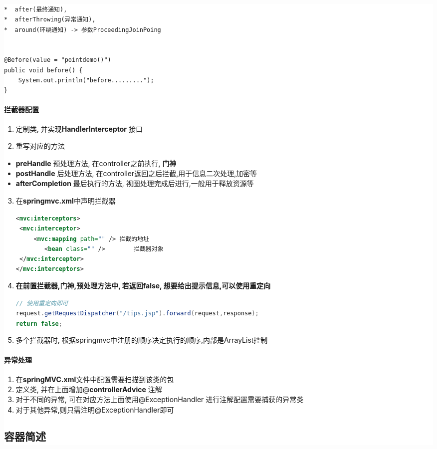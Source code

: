 ```xml
*  after(最终通知),
*  afterThrowing(异常通知),
*  around(环绕通知) -> 参数ProceedingJoinPoing


@Before(value = "pointdemo()")
public void before() {
    System.out.println("before.........");
}
```





#### 	拦截器配置

1. 定制类, 并实现**HandlerInterceptor** 接口

2. 重写对应的方法

* **preHandle** 预处理方法, 在controller之前执行, **门神**
* **postHandle** 后处理方法, 在controller返回之后拦截,用于信息二次处理,加密等
* **afterCompletion** 最后执行的方法, 视图处理完成后进行,一般用于释放资源等

3. 在**springmvc.xml**中声明拦截器

   ```xml
   <mvc:interceptors>
   	<mvc:interceptor>
   		<mvc:mapping path="" />	拦截的地址
           <bean class="" />		拦截器对象
   	</mvc:interceptor>
   </mvc:interceptors>
   ```

4. **在前置拦截器,门神,预处理方法中, 若返回false, 想要给出提示信息,可以使用重定向**

   ```java
   // 使用重定向即可
   request.getRequestDispatcher("/tips.jsp").forward(request,response); 
   return false;
   ```

5. 多个拦截器时, 根据springmvc中注册的顺序决定执行的顺序,内部是ArrayList控制



#### 	异常处理 

1. 在**springMVC.xml**文件中配置需要扫描到该类的包
2. 定义类, 并在上面增加@**controllerAdvice** 注解
3. 对于不同的异常, 可在对应方法上面使用@ExceptionHandler 进行注解配置需要捕获的异常类
4. 对于其他异常,则只需注明@ExceptionHandler即可





## 容器简述
